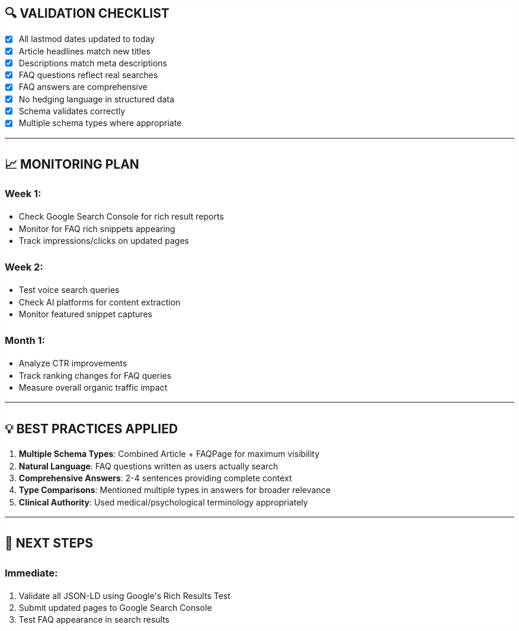 ## 🔍 VALIDATION CHECKLIST

- [x] All lastmod dates updated to today
- [x] Article headlines match new titles
- [x] Descriptions match meta descriptions
- [x] FAQ questions reflect real searches
- [x] FAQ answers are comprehensive
- [x] No hedging language in structured data
- [x] Schema validates correctly
- [x] Multiple schema types where appropriate

---

## 📈 MONITORING PLAN

### Week 1:

- Check Google Search Console for rich result reports
- Monitor for FAQ rich snippets appearing
- Track impressions/clicks on updated pages

### Week 2:

- Test voice search queries
- Check AI platforms for content extraction
- Monitor featured snippet captures

### Month 1:

- Analyze CTR improvements
- Track ranking changes for FAQ queries
- Measure overall organic traffic impact

---

## 💡 BEST PRACTICES APPLIED

1. **Multiple Schema Types**: Combined Article + FAQPage for maximum visibility
2. **Natural Language**: FAQ questions written as users actually search
3. **Comprehensive Answers**: 2-4 sentences providing complete context
4. **Type Comparisons**: Mentioned multiple types in answers for broader relevance
5. **Clinical Authority**: Used medical/psychological terminology appropriately

---

## 🚀 NEXT STEPS

### Immediate:

1. Validate all JSON-LD using Google's Rich Results Test
2. Submit updated pages to Google Search Console
3. Test FAQ appearance in search results
